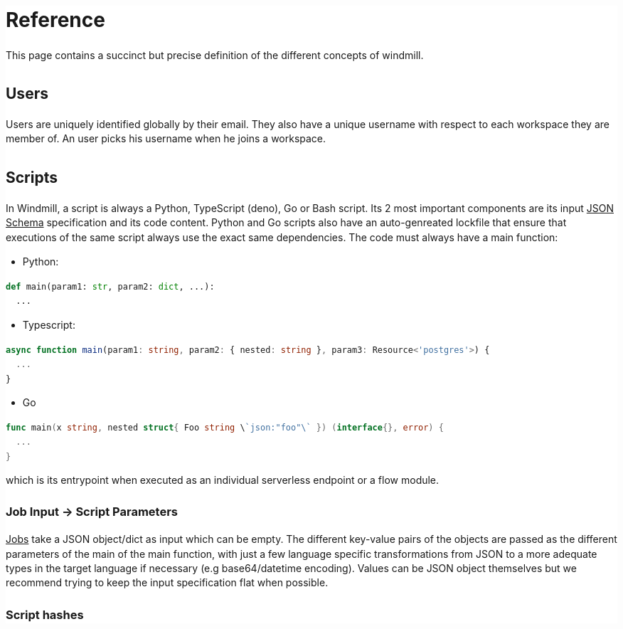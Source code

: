 # Reference

This page contains a succinct but precise definition of the different concepts
of windmill.

## Users

Users are uniquely identified globally by their email. They also have a unique
username with respect to each workspace they are member of. An user picks his
username when he joins a workspace.

## Scripts

In Windmill, a script is always a Python, TypeScript (deno), Go or Bash script. Its 2
most important components are its input [JSON Schema](#jsonchema) specification
and its code content. Python and Go scripts also have an auto-genreated lockfile that ensure that executions of the same script always use the exact same dependencies. The code must always have a main function:

- Python:

```python
def main(param1: str, param2: dict, ...):
  ...
```

- Typescript:

```typescript
async function main(param1: string, param2: { nested: string }, param3: Resource<'postgres'>) {
  ...
}
```

- Go

```go
func main(x string, nested struct{ Foo string \`json:"foo"\` }) (interface{}, error) {
  ...
}
```

which is its entrypoint when executed as an individual serverless endpoint or a flow module.

### Job Input -> Script Parameters

[Jobs](#Job) take a JSON object/dict as input which can be empty. The different key-value pairs of the objects are passed as the different parameters of the main of the main function, with just a few language
specific transformations from JSON to a more adequate types in the target language if necessary (e.g base64/datetime encoding). Values can be JSON object themselves but we recommend trying to keep the input specification flat when possible.

### Script hashes
